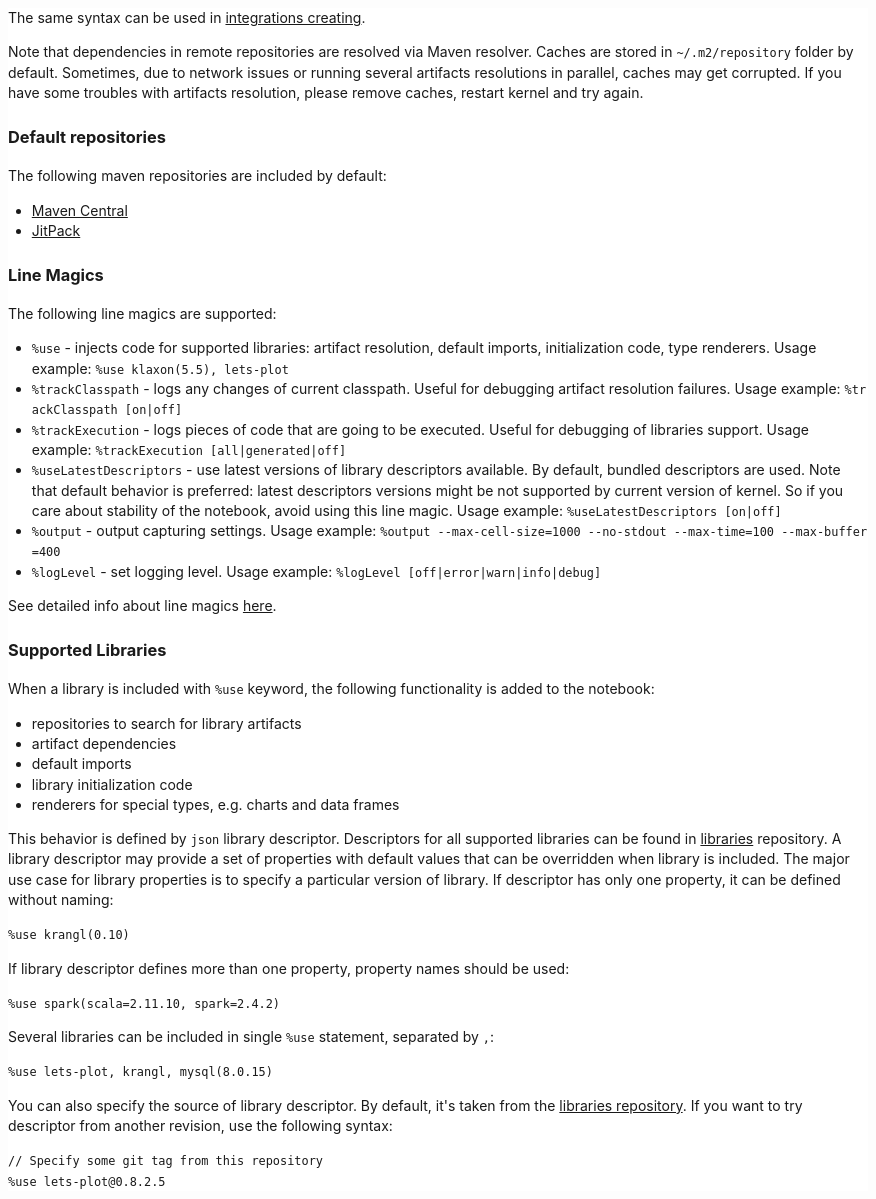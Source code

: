 The same syntax can be used in [integrations creating](libraries.md).

Note that dependencies in remote repositories are resolved via Maven resolver.
Caches are stored in `~/.m2/repository` folder by default. Sometimes, due to network
issues or running several artifacts resolutions in parallel, caches may get corrupted.
If you have some troubles with artifacts resolution, please remove caches, restart kernel
and try again.
 
### Default repositories

The following maven repositories are included by default:
 - [Maven Central](https://repo.maven.apache.org/maven2)
 - [JitPack](https://jitpack.io/)

### Line Magics

The following line magics are supported:
 - `%use` - injects code for supported libraries: artifact resolution, default imports, initialization code, type renderers. Usage example: `%use klaxon(5.5), lets-plot`
 - `%trackClasspath` - logs any changes of current classpath. Useful for debugging artifact resolution failures. Usage example: `%trackClasspath [on|off]`
 - `%trackExecution` - logs pieces of code that are going to be executed. Useful for debugging of libraries support. Usage example: `%trackExecution [all|generated|off]`
 - `%useLatestDescriptors` - use latest versions of library descriptors available. By default, bundled descriptors are used. Note that default behavior is preferred: latest descriptors versions might be not supported by current version of kernel. So if you care about stability of the notebook, avoid using this line magic. Usage example: `%useLatestDescriptors [on|off]`
 - `%output` - output capturing settings. Usage example: `%output --max-cell-size=1000 --no-stdout --max-time=100 --max-buffer=400`
 - `%logLevel` - set logging level. Usage example: `%logLevel [off|error|warn|info|debug]`
 
 See detailed info about line magics [here](magics.md).
 
### Supported Libraries

When a library is included with `%use` keyword, the following functionality is added to the notebook:
 - repositories to search for library artifacts
 - artifact dependencies
 - default imports
 - library initialization code
 - renderers for special types, e.g. charts and data frames

This behavior is defined by `json` library descriptor. Descriptors for all supported libraries can be found in [libraries](https://github.com/Kotlin/kotlin-jupyter-libraries) repository.
A library descriptor may provide a set of properties with default values that can be overridden when library is included.
The major use case for library properties is to specify a particular version of library. If descriptor has only one property, it can be 
defined without naming:
```
%use krangl(0.10)
```
If library descriptor defines more than one property, property names should be used:
```
%use spark(scala=2.11.10, spark=2.4.2)
```
Several libraries can be included in single `%use` statement, separated by `,`:
```
%use lets-plot, krangl, mysql(8.0.15)
```
You can also specify the source of library descriptor. By default, it's taken from the [libraries repository](https://github.com/Kotlin/kotlin-jupyter-libraries). If you want to try descriptor from another revision, use the following syntax:
```
// Specify some git tag from this repository
%use lets-plot@0.8.2.5
```